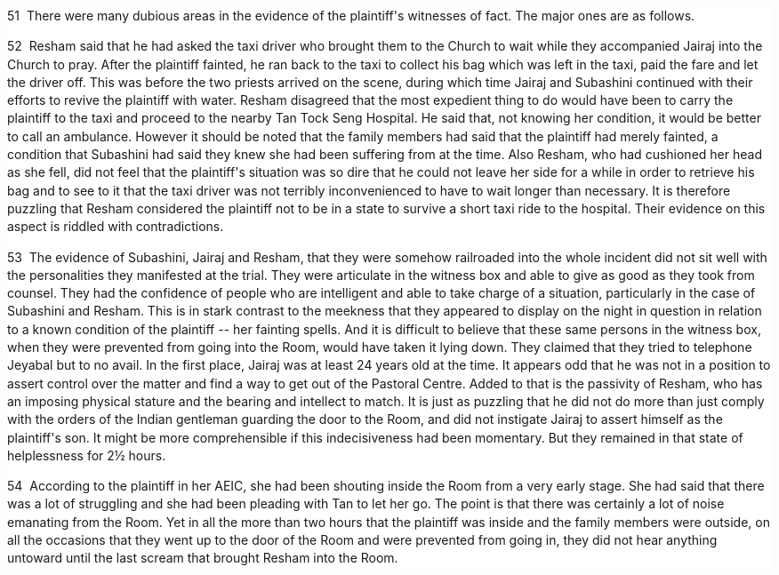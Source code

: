51  There were many dubious areas in the evidence of the plaintiff's
witnesses of fact. The major ones are as follows.

52  Resham said that he had asked the taxi driver who brought them to
the Church to wait while they accompanied Jairaj into the Church to
pray. After the plaintiff fainted, he ran back to the taxi to collect
his bag which was left in the taxi, paid the fare and let the driver
off. This was before the two priests arrived on the scene, during which
time Jairaj and Subashini continued with their efforts to revive the
plaintiff with water. Resham disagreed that the most expedient thing to
do would have been to carry the plaintiff to the taxi and proceed to the
nearby Tan Tock Seng Hospital. He said that, not knowing her condition,
it would be better to call an ambulance. However it should be noted that
the family members had said that the plaintiff had merely fainted, a
condition that Subashini had said they knew she had been suffering from
at the time. Also Resham, who had cushioned her head as she fell, did
not feel that the plaintiff's situation was so dire that he could not
leave her side for a while in order to retrieve his bag and to see to it
that the taxi driver was not terribly inconvenienced to have to wait
longer than necessary. It is therefore puzzling that Resham considered
the plaintiff not to be in a state to survive a short taxi ride to the
hospital. Their evidence on this aspect is riddled with contradictions.

53  The evidence of Subashini, Jairaj and Resham, that they were somehow
railroaded into the whole incident did not sit well with the
personalities they manifested at the trial. They were articulate in the
witness box and able to give as good as they took from counsel. They had
the confidence of people who are intelligent and able to take charge of
a situation, particularly in the case of Subashini and Resham. This is
in stark contrast to the meekness that they appeared to display on the
night in question in relation to a known condition of the plaintiff --
her fainting spells. And it is difficult to believe that these same
persons in the witness box, when they were prevented from going into the
Room, would have taken it lying down. They claimed that they tried to
telephone Jeyabal but to no avail. In the first place, Jairaj was at
least 24 years old at the time. It appears odd that he was not in a
position to assert control over the matter and find a way to get out of
the Pastoral Centre. Added to that is the passivity of Resham, who has
an imposing physical stature and the bearing and intellect to match. It
is just as puzzling that he did not do more than just comply with the
orders of the Indian gentleman guarding the door to the Room, and did
not instigate Jairaj to assert himself as the plaintiff's son. It might
be more comprehensible if this indecisiveness had been momentary. But
they remained in that state of helplessness for 2½ hours.

54  According to the plaintiff in her AEIC, she had been shouting inside
the Room from a very early stage. She had said that there was a lot of
struggling and she had been pleading with Tan to let her go. The point
is that there was certainly a lot of noise emanating from the Room. Yet
in all the more than two hours that the plaintiff was inside and the
family members were outside, on all the occasions that they went up to
the door of the Room and were prevented from going in, they did not hear
anything untoward until the last scream that brought Resham into the
Room.

